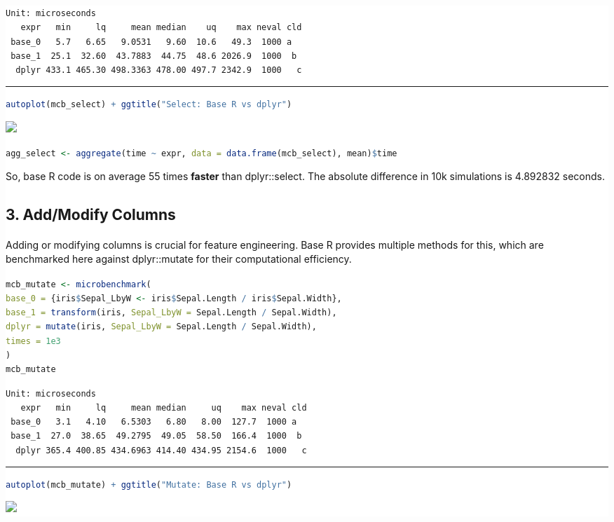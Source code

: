 ```
Unit: microseconds
   expr   min     lq     mean median    uq    max neval cld
 base_0   5.7   6.65   9.0531   9.60  10.6   49.3  1000 a  
 base_1  25.1  32.60  43.7883  44.75  48.6 2026.9  1000  b 
  dplyr 433.1 465.30 498.3363 478.00 497.7 2342.9  1000   c
```

---


``` r
autoplot(mcb_select) + ggtitle("Select: Base R vs dplyr")
```

<img src="{{< blogdown/postref >}}index_files/figure-html/unnamed-chunk-4-1.png" width="672" />


``` r
agg_select <- aggregate(time ~ expr, data = data.frame(mcb_select), mean)$time
```

So, base R code is on average 55 times **faster** than dplyr::select. The absolute difference in 10k simulations is 4.892832 seconds.

## 3. Add/Modify Columns

Adding or modifying columns is crucial for feature engineering. Base R provides multiple methods for this, which are benchmarked here against dplyr::mutate for their computational efficiency.


``` r
mcb_mutate <- microbenchmark(
base_0 = {iris$Sepal_LbyW <- iris$Sepal.Length / iris$Sepal.Width},
base_1 = transform(iris, Sepal_LbyW = Sepal.Length / Sepal.Width),
dplyr = mutate(iris, Sepal_LbyW = Sepal.Length / Sepal.Width),
times = 1e3
)
mcb_mutate
```

```
Unit: microseconds
   expr   min     lq     mean median     uq    max neval cld
 base_0   3.1   4.10   6.5303   6.80   8.00  127.7  1000 a  
 base_1  27.0  38.65  49.2795  49.05  58.50  166.4  1000  b 
  dplyr 365.4 400.85 434.6963 414.40 434.95 2154.6  1000   c
```

---


``` r
autoplot(mcb_mutate) + ggtitle("Mutate: Base R vs dplyr")
```

<img src="{{< blogdown/postref >}}index_files/figure-html/unnamed-chunk-6-1.png" width="672" />
